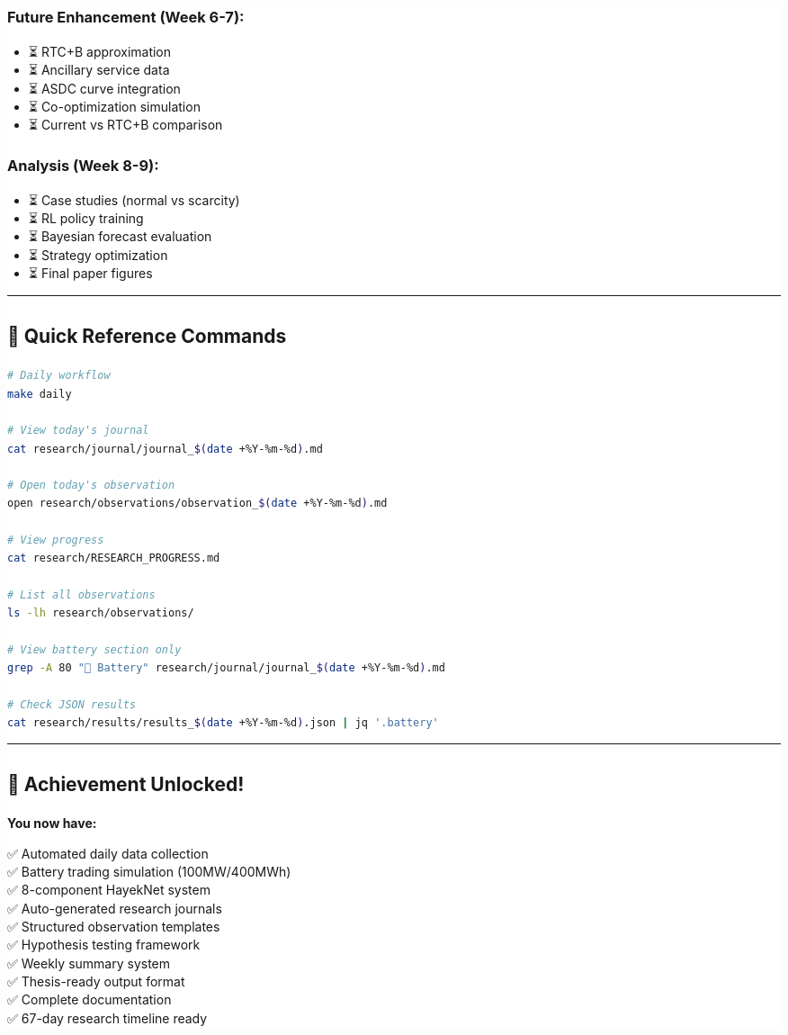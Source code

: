 ### Future Enhancement (Week 6-7):
- ⏳ RTC+B approximation
- ⏳ Ancillary service data
- ⏳ ASDC curve integration
- ⏳ Co-optimization simulation
- ⏳ Current vs RTC+B comparison

### Analysis (Week 8-9):
- ⏳ Case studies (normal vs scarcity)
- ⏳ RL policy training
- ⏳ Bayesian forecast evaluation
- ⏳ Strategy optimization
- ⏳ Final paper figures

---

## 📖 Quick Reference Commands

```bash
# Daily workflow
make daily

# View today's journal
cat research/journal/journal_$(date +%Y-%m-%d).md

# Open today's observation
open research/observations/observation_$(date +%Y-%m-%d).md

# View progress
cat research/RESEARCH_PROGRESS.md

# List all observations
ls -lh research/observations/

# View battery section only
grep -A 80 "🔋 Battery" research/journal/journal_$(date +%Y-%m-%d).md

# Check JSON results
cat research/results/results_$(date +%Y-%m-%d).json | jq '.battery'
```

---

## 🎉 Achievement Unlocked!

**You now have:**

✅ Automated daily data collection  
✅ Battery trading simulation (100MW/400MWh)  
✅ 8-component HayekNet system  
✅ Auto-generated research journals  
✅ Structured observation templates  
✅ Hypothesis testing framework  
✅ Weekly summary system  
✅ Thesis-ready output format  
✅ Complete documentation  
✅ 67-day research timeline ready  
